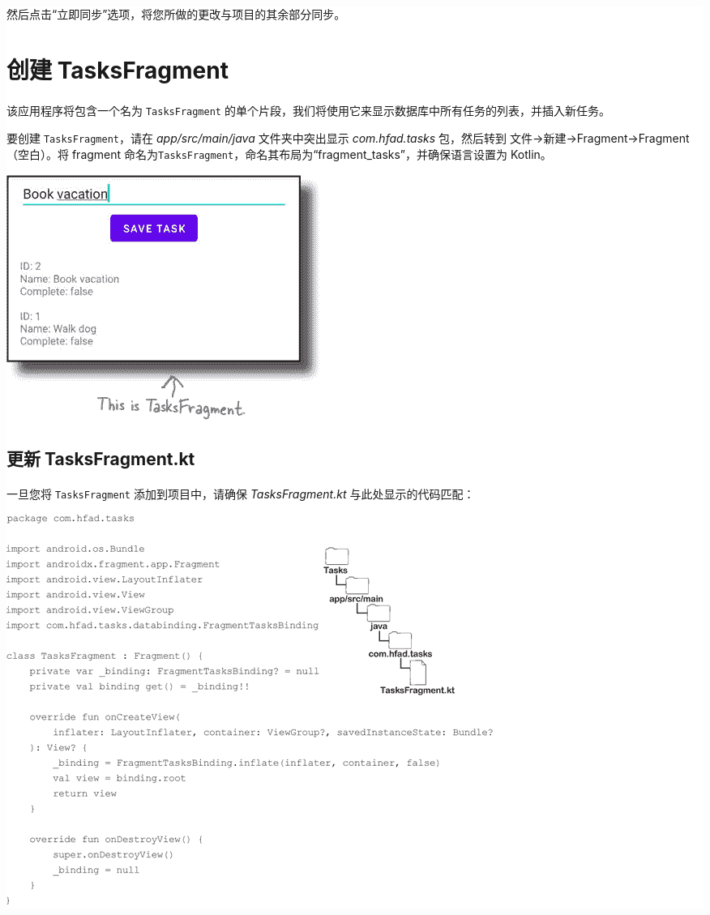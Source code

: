 然后点击“立即同步”选项，将您所做的更改与项目的其余部分同步。

# 创建 TasksFragment

该应用程序将包含一个名为 `TasksFragment` 的单个片段，我们将使用它来显示数据库中所有任务的列表，并插入新任务。

要创建 `TasksFragment`，请在 *app/src/main/java* 文件夹中突出显示 *com.hfad.tasks* 包，然后转到 文件→新建→Fragment→Fragment（空白）。将 fragment 命名为`TasksFragment`，命名其布局为“fragment_tasks”，并确保语言设置为 Kotlin。

![image](img/f0575-02.png)

## 更新 TasksFragment.kt

一旦您将 `TasksFragment` 添加到项目中，请确保 *TasksFragment.kt* 与此处显示的代码匹配：

![image](img/f0575-03.png)
